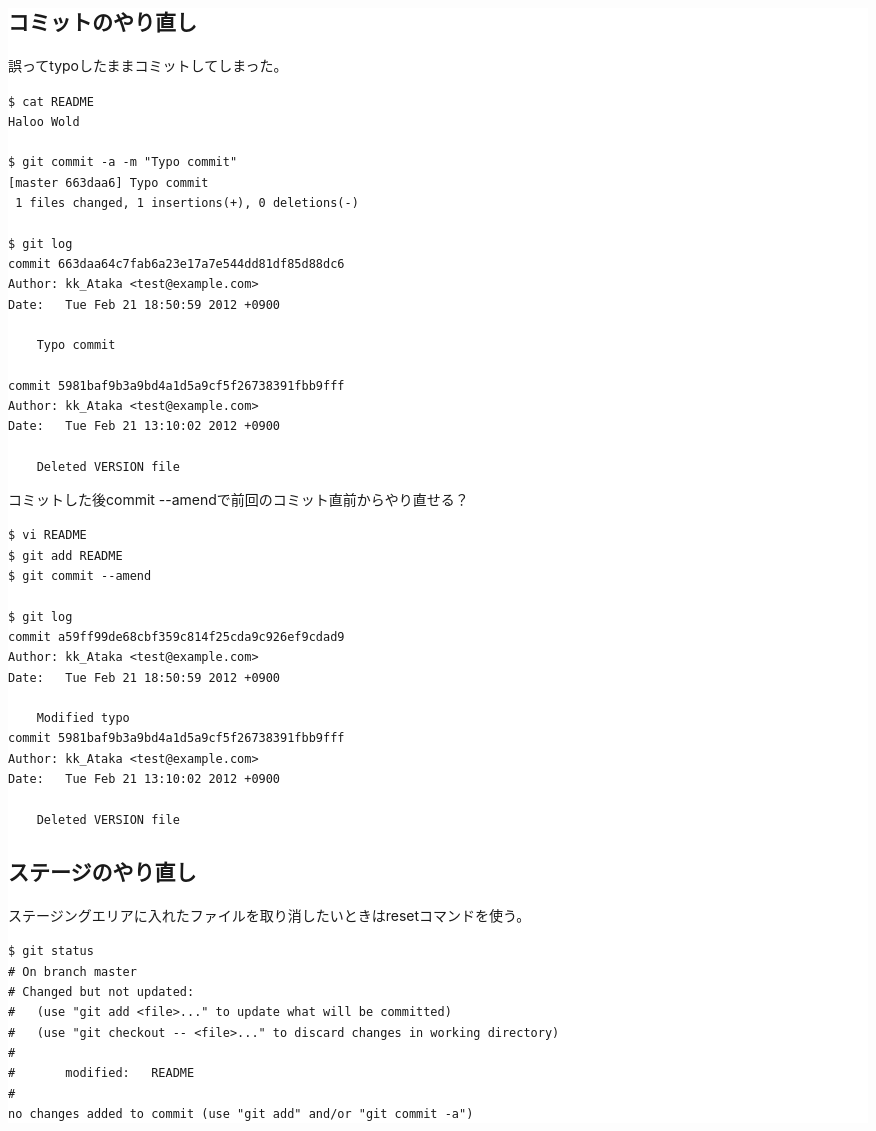 コミットのやり直し
------------------

誤ってtypoしたままコミットしてしまった。

    $ cat README
    Haloo Wold

    $ git commit -a -m "Typo commit"
    [master 663daa6] Typo commit
     1 files changed, 1 insertions(+), 0 deletions(-)

    $ git log
    commit 663daa64c7fab6a23e17a7e544dd81df85d88dc6
    Author: kk_Ataka <test@example.com>
    Date:   Tue Feb 21 18:50:59 2012 +0900

        Typo commit

    commit 5981baf9b3a9bd4a1d5a9cf5f26738391fbb9fff
    Author: kk_Ataka <test@example.com>
    Date:   Tue Feb 21 13:10:02 2012 +0900

        Deleted VERSION file

コミットした後commit --amendで前回のコミット直前からやり直せる？

    $ vi README
    $ git add README
    $ git commit --amend

    $ git log
    commit a59ff99de68cbf359c814f25cda9c926ef9cdad9
    Author: kk_Ataka <test@example.com>
    Date:   Tue Feb 21 18:50:59 2012 +0900

        Modified typo
    commit 5981baf9b3a9bd4a1d5a9cf5f26738391fbb9fff
    Author: kk_Ataka <test@example.com>
    Date:   Tue Feb 21 13:10:02 2012 +0900

        Deleted VERSION file

ステージのやり直し
------------------

ステージングエリアに入れたファイルを取り消したいときはresetコマンドを使う。

    $ git status
    # On branch master
    # Changed but not updated:
    #   (use "git add <file>..." to update what will be committed)
    #   (use "git checkout -- <file>..." to discard changes in working directory)
    #
    #       modified:   README
    #
    no changes added to commit (use "git add" and/or "git commit -a")
